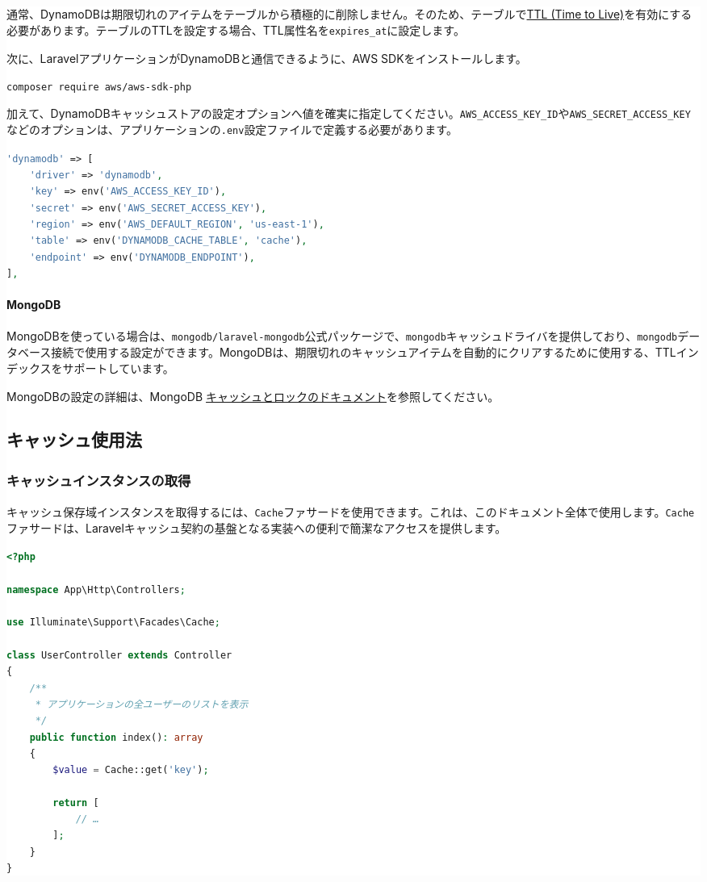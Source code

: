 通常、DynamoDBは期限切れのアイテムをテーブルから積極的に削除しません。そのため、テーブルで[TTL (Time to Live)](https://docs.aws.amazon.com/amazondynamodb/latest/developerguide/TTL.html)を有効にする必要があります。テーブルのTTLを設定する場合、TTL属性名を`expires_at`に設定します。

次に、LaravelアプリケーションがDynamoDBと通信できるように、AWS SDKをインストールします。

```shell
composer require aws/aws-sdk-php
```

加えて、DynamoDBキャッシュストアの設定オプションへ値を確実に指定してください。`AWS_ACCESS_KEY_ID`や`AWS_SECRET_ACCESS_KEY`などのオプションは、アプリケーションの`.env`設定ファイルで定義する必要があります。

```php
'dynamodb' => [
    'driver' => 'dynamodb',
    'key' => env('AWS_ACCESS_KEY_ID'),
    'secret' => env('AWS_SECRET_ACCESS_KEY'),
    'region' => env('AWS_DEFAULT_REGION', 'us-east-1'),
    'table' => env('DYNAMODB_CACHE_TABLE', 'cache'),
    'endpoint' => env('DYNAMODB_ENDPOINT'),
],
```

<a name="mongodb"></a>
#### MongoDB

MongoDBを使っている場合は、`mongodb/laravel-mongodb`公式パッケージで、`mongodb`キャッシュドライバを提供しており、`mongodb`データベース接続で使用する設定ができます。MongoDBは、期限切れのキャッシュアイテムを自動的にクリアするために使用する、TTLインデックスをサポートしています。

MongoDBの設定の詳細は、MongoDB [キャッシュとロックのドキュメント](https://www.mongodb.com/docs/drivers/php/laravel-mongodb/current/cache/)を参照してください。

<a name="cache-usage"></a>
## キャッシュ使用法

<a name="obtaining-a-cache-instance"></a>
### キャッシュインスタンスの取得

キャッシュ保存域インスタンスを取得するには、`Cache`ファサードを使用できます。これは、このドキュメント全体で使用します。`Cache`ファサードは、Laravelキャッシュ契約の基盤となる実装への便利で簡潔なアクセスを提供します。

```php
<?php

namespace App\Http\Controllers;

use Illuminate\Support\Facades\Cache;

class UserController extends Controller
{
    /**
     * アプリケーションの全ユーザーのリストを表示
     */
    public function index(): array
    {
        $value = Cache::get('key');

        return [
            // …
        ];
    }
}
```

